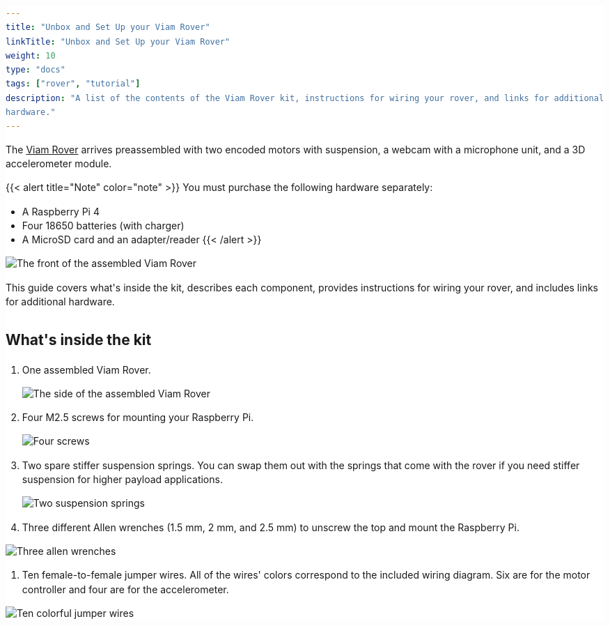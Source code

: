 ```yaml
---
title: "Unbox and Set Up your Viam Rover"
linkTitle: "Unbox and Set Up your Viam Rover"
weight: 10
type: "docs"
tags: ["rover", "tutorial"]
description: "A list of the contents of the Viam Rover kit, instructions for wiring your rover, and links for additional hardware."
---
```


The [Viam Rover](https://www.viam.com/resources/rover) arrives preassembled with two encoded motors with suspension, a webcam with a microphone unit, and a 3D accelerometer module.

{{< alert title="Note" color="note" >}}
You must purchase the following hardware separately:

- A Raspberry Pi 4
- Four 18650 batteries (with charger)
- A MicroSD card and an adapter/reader
{{< /alert >}}

<img src="../img/viam-rover/rover-front.jpg" style="max-width:400px;width:100%" alt="The front of the assembled Viam Rover" />

This guide covers what's inside the kit, describes each component, provides instructions for wiring your rover, and includes links for additional hardware.

## What's inside the kit

1. One assembled Viam Rover.

    <img src="../img/viam-rover/rover-side.jpg" style="max-width:400px;width:100%" alt="The side of the assembled Viam Rover" />

2. Four M2.5 screws for mounting your Raspberry Pi.

    <img src="../img/viam-rover/screws.jpg" style="max-width:400px;width:100%" alt="Four screws" />

3. Two spare stiffer suspension springs.
   You can swap them out with the springs that come with the rover if you need stiffer suspension for higher payload applications.

    <img src="../img/viam-rover/suspension-springs.jpg" style="max-width:400px;width:100%" alt="Two suspension springs" />

4. Three different Allen wrenches (1.5 mm, 2 mm, and 2.5 mm) to unscrew the top and mount the Raspberry Pi.

  <img src="../img/viam-rover/allen-wrenches.png" style="max-width:180px;width:100%" alt="Three allen wrenches" />

1. Ten female-to-female jumper wires.
   All of the wires' colors correspond to the included wiring diagram.
   Six are for the motor controller and four are for the accelerometer.

  <img src="../img/viam-rover/jumper-wires.jpg" style="max-width:400px;width:100%" alt="Ten colorful jumper wires" />
